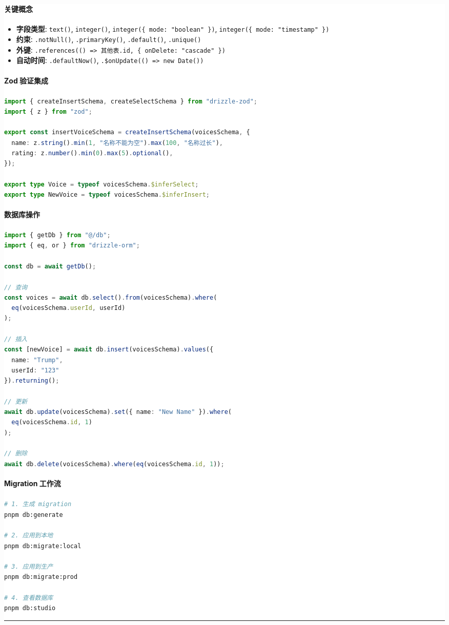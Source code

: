 #### **关键概念**
- **字段类型**: `text()`, `integer()`, `integer({ mode: "boolean" })`, `integer({ mode: "timestamp" })`
- **约束**: `.notNull()`, `.primaryKey()`, `.default()`, `.unique()`
- **外键**: `.references(() => 其他表.id, { onDelete: "cascade" })`
- **自动时间**: `.defaultNow()`, `.$onUpdate(() => new Date())`

#### **Zod 验证集成**
```typescript
import { createInsertSchema, createSelectSchema } from "drizzle-zod";
import { z } from "zod";

export const insertVoiceSchema = createInsertSchema(voicesSchema, {
  name: z.string().min(1, "名称不能为空").max(100, "名称过长"),
  rating: z.number().min(0).max(5).optional(),
});

export type Voice = typeof voicesSchema.$inferSelect;
export type NewVoice = typeof voicesSchema.$inferInsert;
```

#### **数据库操作**
```typescript
import { getDb } from "@/db";
import { eq, or } from "drizzle-orm";

const db = await getDb();

// 查询
const voices = await db.select().from(voicesSchema).where(
  eq(voicesSchema.userId, userId)
);

// 插入
const [newVoice] = await db.insert(voicesSchema).values({
  name: "Trump",
  userId: "123"
}).returning();

// 更新
await db.update(voicesSchema).set({ name: "New Name" }).where(
  eq(voicesSchema.id, 1)
);

// 删除
await db.delete(voicesSchema).where(eq(voicesSchema.id, 1));
```

#### **Migration 工作流**
```bash
# 1. 生成 migration
pnpm db:generate

# 2. 应用到本地
pnpm db:migrate:local

# 3. 应用到生产
pnpm db:migrate:prod

# 4. 查看数据库
pnpm db:studio
```

---